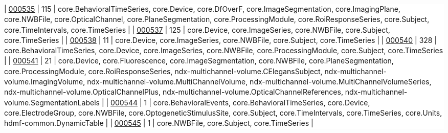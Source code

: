 | [000535](https://dandiarchive.org/dandiset/000535) |                115 | core.BehavioralTimeSeries, core.Device, core.DfOverF, core.ImageSegmentation, core.ImagingPlane, core.NWBFile, core.OpticalChannel, core.PlaneSegmentation, core.ProcessingModule, core.RoiResponseSeries, core.Subject, core.TimeIntervals, core.TimeSeries                                                                                                                                                                                                                                                                                                                                                                                                                                       |
| [000537](https://dandiarchive.org/dandiset/000537) |                125 | core.Device, core.ImageSeries, core.NWBFile, core.Subject, core.TimeSeries                                                                                                                                                                                                                                                                                                                                                                                                                                                                                                                                                                                                                         |
| [000538](https://dandiarchive.org/dandiset/000538) |                 11 | core.Device, core.ImageSeries, core.NWBFile, core.Subject, core.TimeSeries                                                                                                                                                                                                                                                                                                                                                                                                                                                                                                                                                                                                                         |
| [000540](https://dandiarchive.org/dandiset/000540) |                328 | core.BehavioralTimeSeries, core.Device, core.ImageSeries, core.NWBFile, core.ProcessingModule, core.Subject, core.TimeSeries                                                                                                                                                                                                                                                                                                                                                                                                                                                                                                                                                                       |
| [000541](https://dandiarchive.org/dandiset/000541) |                 21 | core.Device, core.Fluorescence, core.ImageSegmentation, core.NWBFile, core.PlaneSegmentation, core.ProcessingModule, core.RoiResponseSeries, ndx-multichannel-volume.CElegansSubject, ndx-multichannel-volume.ImagingVolume, ndx-multichannel-volume.MultiChannelVolume, ndx-multichannel-volume.MultiChannelVolumeSeries, ndx-multichannel-volume.OpticalChannelPlus, ndx-multichannel-volume.OpticalChannelReferences, ndx-multichannel-volume.SegmentationLabels                                                                                                                                                                                                                                |
| [000544](https://dandiarchive.org/dandiset/000544) |                  1 | core.BehavioralEvents, core.BehavioralTimeSeries, core.Device, core.ElectrodeGroup, core.NWBFile, core.OptogeneticStimulusSite, core.Subject, core.TimeIntervals, core.TimeSeries, core.Units, hdmf-common.DynamicTable                                                                                                                                                                                                                                                                                                                                                                                                                                                                            |
| [000545](https://dandiarchive.org/dandiset/000545) |                  1 | core.NWBFile, core.Subject, core.TimeSeries                                                                                                                                                                                                                                                                                                                                                                                                                                                                                                                                                                                                                                                        |